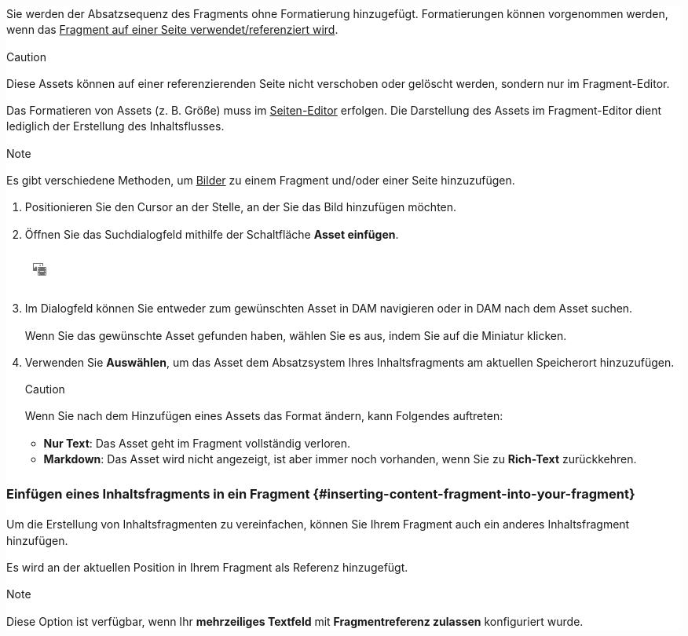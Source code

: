Sie werden der Absatzsequenz des Fragments ohne Formatierung hinzugefügt. Formatierungen können vorgenommen werden, wenn das [Fragment auf einer Seite verwendet/referenziert wird](/help/sites-cloud/authoring/fragments/content-fragments.md).

>[!CAUTION]
>
>Diese Assets können auf einer referenzierenden Seite nicht verschoben oder gelöscht werden, sondern nur im Fragment-Editor.
>
>Das Formatieren von Assets (z. B. Größe) muss im [Seiten-Editor](/help/sites-cloud/authoring/fragments/content-fragments.md) erfolgen. Die Darstellung des Assets im Fragment-Editor dient lediglich der Erstellung des Inhaltsflusses.

>[!NOTE]
>
>Es gibt verschiedene Methoden, um [Bilder](/help/assets/content-fragments/content-fragments.md#fragments-with-visual-assets) zu einem Fragment und/oder einer Seite hinzuzufügen.

1. Positionieren Sie den Cursor an der Stelle, an der Sie das Bild hinzufügen möchten.
1. Öffnen Sie das Suchdialogfeld mithilfe der Schaltfläche **Asset einfügen**.

   ![Symbol „Asset einfügen“](assets/cfm-variations-09.png)

1. Im Dialogfeld können Sie entweder zum gewünschten Asset in DAM navigieren oder in DAM nach dem Asset suchen.

   Wenn Sie das gewünschte Asset gefunden haben, wählen Sie es aus, indem Sie auf die Miniatur klicken.

1. Verwenden Sie **Auswählen**, um das Asset dem Absatzsystem Ihres Inhaltsfragments am aktuellen Speicherort hinzuzufügen.

   >[!CAUTION]
   >
   >Wenn Sie nach dem Hinzufügen eines Assets das Format ändern, kann Folgendes auftreten:
   >
   >* **Nur Text**: Das Asset geht im Fragment vollständig verloren.
   >* **Markdown**: Das Asset wird nicht angezeigt, ist aber immer noch vorhanden, wenn Sie zu **Rich-Text** zurückkehren.

### Einfügen eines Inhaltsfragments in ein Fragment {#inserting-content-fragment-into-your-fragment}

Um die Erstellung von Inhaltsfragmenten zu vereinfachen, können Sie Ihrem Fragment auch ein anderes Inhaltsfragment hinzufügen.

Es wird an der aktuellen Position in Ihrem Fragment als Referenz hinzugefügt.

>[!NOTE]
>
>Diese Option ist verfügbar, wenn Ihr **mehrzeiliges Textfeld** mit **Fragmentreferenz zulassen** konfiguriert wurde.
